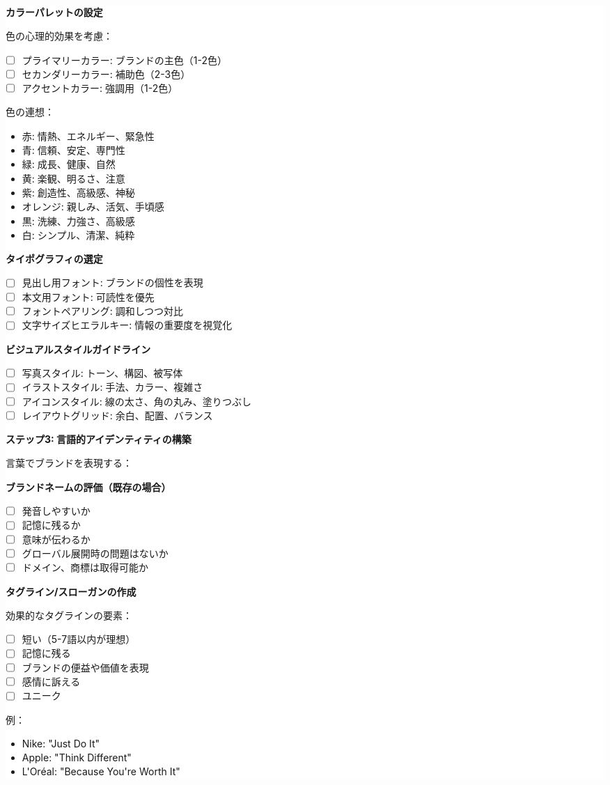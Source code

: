 **カラーパレットの設定**

色の心理的効果を考慮：

- [ ] プライマリーカラー: ブランドの主色（1-2色）
- [ ] セカンダリーカラー: 補助色（2-3色）
- [ ] アクセントカラー: 強調用（1-2色）

色の連想：

- 赤: 情熱、エネルギー、緊急性
- 青: 信頼、安定、専門性
- 緑: 成長、健康、自然
- 黄: 楽観、明るさ、注意
- 紫: 創造性、高級感、神秘
- オレンジ: 親しみ、活気、手頃感
- 黒: 洗練、力強さ、高級感
- 白: シンプル、清潔、純粋

**タイポグラフィの選定**

- [ ] 見出し用フォント: ブランドの個性を表現
- [ ] 本文用フォント: 可読性を優先
- [ ] フォントペアリング: 調和しつつ対比
- [ ] 文字サイズヒエラルキー: 情報の重要度を視覚化

**ビジュアルスタイルガイドライン**

- [ ] 写真スタイル: トーン、構図、被写体
- [ ] イラストスタイル: 手法、カラー、複雑さ
- [ ] アイコンスタイル: 線の太さ、角の丸み、塗りつぶし
- [ ] レイアウトグリッド: 余白、配置、バランス

**ステップ3: 言語的アイデンティティの構築**

言葉でブランドを表現する：

**ブランドネームの評価（既存の場合）**

- [ ] 発音しやすいか
- [ ] 記憶に残るか
- [ ] 意味が伝わるか
- [ ] グローバル展開時の問題はないか
- [ ] ドメイン、商標は取得可能か

**タグライン/スローガンの作成**

効果的なタグラインの要素：

- [ ] 短い（5-7語以内が理想）
- [ ] 記憶に残る
- [ ] ブランドの便益や価値を表現
- [ ] 感情に訴える
- [ ] ユニーク

例：

- Nike: "Just Do It"
- Apple: "Think Different"
- L'Oréal: "Because You're Worth It"
